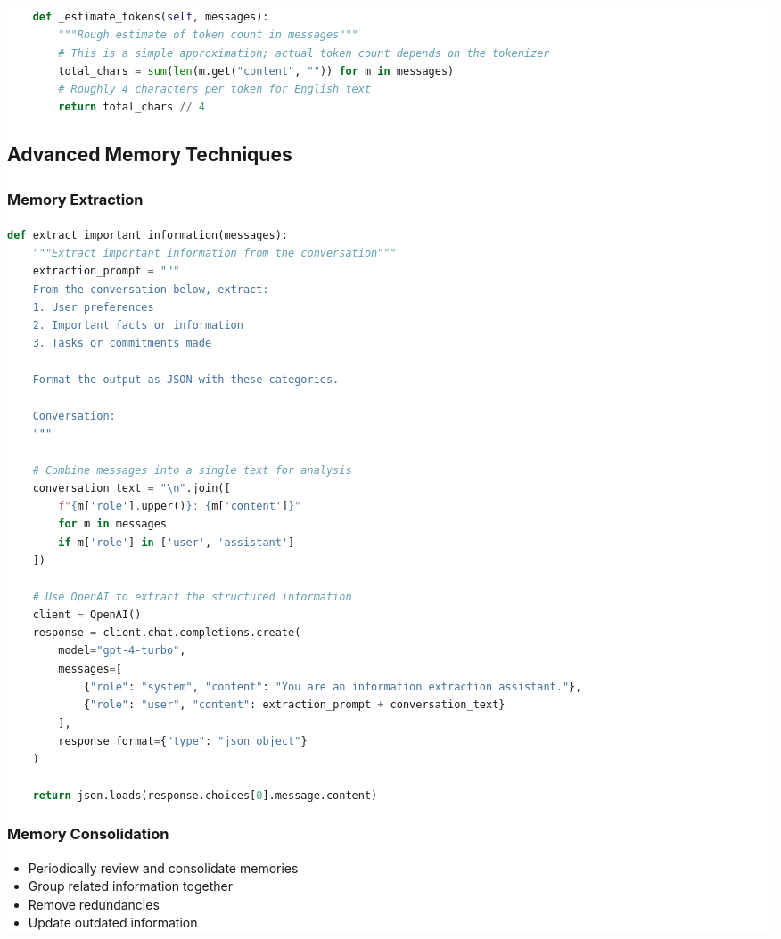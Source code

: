 ```python
    def _estimate_tokens(self, messages):
        """Rough estimate of token count in messages"""
        # This is a simple approximation; actual token count depends on the tokenizer
        total_chars = sum(len(m.get("content", "")) for m in messages)
        # Roughly 4 characters per token for English text
        return total_chars // 4
```

## Advanced Memory Techniques

### Memory Extraction
```python
def extract_important_information(messages):
    """Extract important information from the conversation"""
    extraction_prompt = """
    From the conversation below, extract:
    1. User preferences
    2. Important facts or information
    3. Tasks or commitments made

    Format the output as JSON with these categories.

    Conversation:
    """

    # Combine messages into a single text for analysis
    conversation_text = "\n".join([
        f"{m['role'].upper()}: {m['content']}"
        for m in messages
        if m['role'] in ['user', 'assistant']
    ])

    # Use OpenAI to extract the structured information
    client = OpenAI()
    response = client.chat.completions.create(
        model="gpt-4-turbo",
        messages=[
            {"role": "system", "content": "You are an information extraction assistant."},
            {"role": "user", "content": extraction_prompt + conversation_text}
        ],
        response_format={"type": "json_object"}
    )

    return json.loads(response.choices[0].message.content)
```

### Memory Consolidation
- Periodically review and consolidate memories
- Group related information together
- Remove redundancies
- Update outdated information
